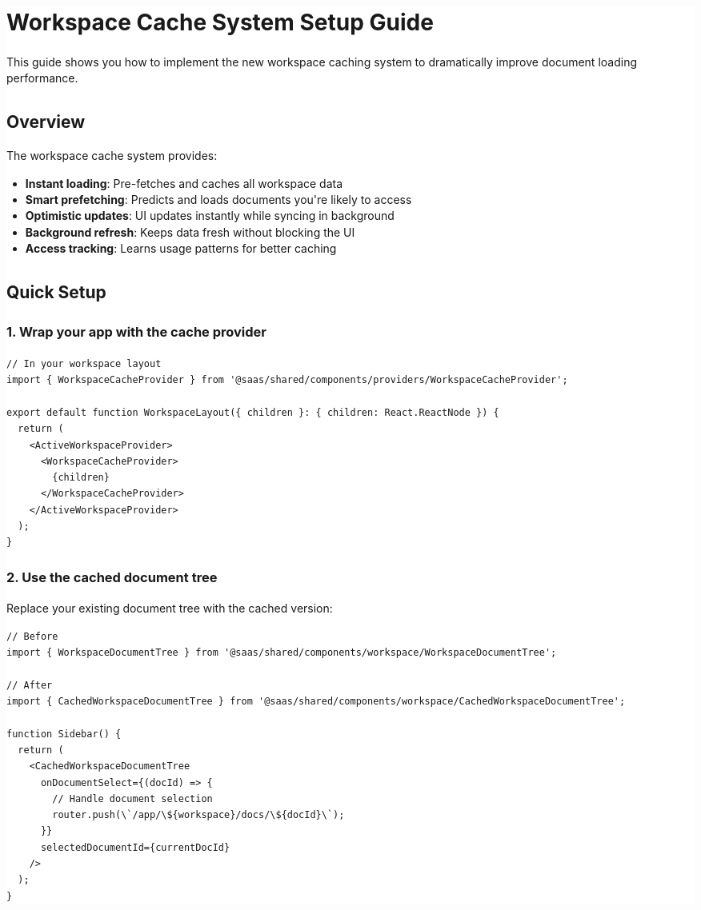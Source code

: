 # Workspace Cache System Setup Guide

This guide shows you how to implement the new workspace caching system to dramatically improve document loading performance.

## Overview

The workspace cache system provides:
- **Instant loading**: Pre-fetches and caches all workspace data
- **Smart prefetching**: Predicts and loads documents you're likely to access
- **Optimistic updates**: UI updates instantly while syncing in background
- **Background refresh**: Keeps data fresh without blocking the UI
- **Access tracking**: Learns usage patterns for better caching

## Quick Setup

### 1. Wrap your app with the cache provider

```tsx
// In your workspace layout
import { WorkspaceCacheProvider } from '@saas/shared/components/providers/WorkspaceCacheProvider';

export default function WorkspaceLayout({ children }: { children: React.ReactNode }) {
  return (
    <ActiveWorkspaceProvider>
      <WorkspaceCacheProvider>
        {children}
      </WorkspaceCacheProvider>
    </ActiveWorkspaceProvider>
  );
}
```

### 2. Use the cached document tree

Replace your existing document tree with the cached version:

```tsx
// Before
import { WorkspaceDocumentTree } from '@saas/shared/components/workspace/WorkspaceDocumentTree';

// After
import { CachedWorkspaceDocumentTree } from '@saas/shared/components/workspace/CachedWorkspaceDocumentTree';

function Sidebar() {
  return (
    <CachedWorkspaceDocumentTree
      onDocumentSelect={(docId) => {
        // Handle document selection
        router.push(\`/app/\${workspace}/docs/\${docId}\`);
      }}
      selectedDocumentId={currentDocId}
    />
  );
}
```
